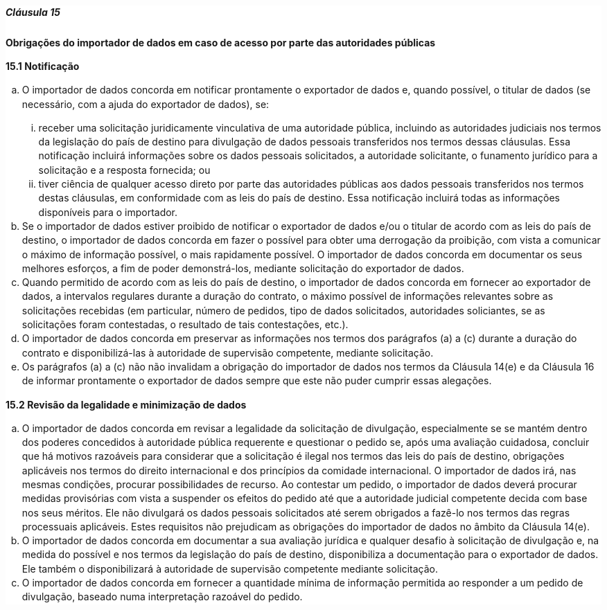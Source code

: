 ##### Cláusula 15

**Obrigações do importador de dados em caso de acesso por parte das autoridades públicas**

**15.1 Notificação**

<ol style="list-style-type:lower-alpha" class="no-styling">
    <li>O importador de dados concorda em notificar prontamente o exportador de dados e, quando possível, o titular de dados (se necessário, com a ajuda do exportador de dados), se:</li>
    <ol style="list-style-type:lower-roman" class="no-styling">
        <li>receber uma solicitação juridicamente vinculativa de uma autoridade pública, incluindo as autoridades judiciais nos termos da legislação do país de destino para divulgação de dados pessoais transferidos nos termos dessas cláusulas. Essa notificação incluirá informações sobre os dados pessoais solicitados, a autoridade solicitante, o funamento jurídico para a solicitação e a resposta fornecida; ou</li>
        <li>tiver ciência de qualquer acesso direto por parte das autoridades públicas aos dados pessoais transferidos nos termos destas cláusulas, em conformidade com as leis do país de destino. Essa notificação incluirá todas as informações disponíveis para o importador.</li>
    </ol>
    <li>Se o importador de dados estiver proibido de notificar o exportador de dados e/ou o titular de acordo com as leis do país de destino, o importador de dados concorda em fazer o possível para obter uma derrogação da proibição, com vista a comunicar o máximo de informação possível, o mais rapidamente possível. O importador de dados concorda em documentar os seus melhores esforços, a fim de poder demonstrá-los, mediante solicitação do exportador de dados.</li>
    <li>Quando permitido de acordo com as leis do país de destino, o importador de dados concorda em fornecer ao exportador de dados, a intervalos regulares durante a duração do contrato, o máximo possível de informações relevantes sobre as solicitações recebidas (em particular, número de pedidos, tipo de dados solicitados, autoridades soliciantes, se as solicitações foram contestadas, o resultado de tais contestações, etc.). </li>
    <li>O importador de dados concorda em preservar as informações nos termos dos parágrafos (a) a (c) durante a duração do contrato e disponibilizá-las à autoridade de supervisão competente, mediante solicitação.</li>
    <li>Os parágrafos (a) a (c) não não invalidam a obrigação do importador de dados nos termos da Cláusula 14(e) e da Cláusula 16 de informar prontamente o exportador de dados sempre que este não puder cumprir essas alegações.</li>
</ol>

**15.2 Revisão da legalidade e minimização de dados**

<ol style="list-style-type:lower-alpha" class="no-styling">
    <li>O importador de dados concorda em revisar a legalidade da solicitação de divulgação, especialmente se se mantém dentro dos poderes concedidos à autoridade pública requerente e questionar o pedido se, após uma avaliação cuidadosa, concluir que há motivos razoáveis para considerar que a solicitação é ilegal nos termos das leis do país de destino, obrigações aplicáveis nos termos do direito internacional e dos princípios da comidade internacional. O importador de dados irá, nas mesmas condições, procurar possibilidades de recurso. Ao contestar um pedido, o importador de dados deverá procurar medidas provisórias com vista a suspender os efeitos do pedido até que a autoridade judicial competente decida com base nos seus méritos. Ele não divulgará os dados pessoais solicitados até serem obrigados a fazê-lo nos termos das regras processuais aplicáveis. Estes requisitos não prejudicam as obrigações do importador de dados no âmbito da Cláusula 14(e).</li>
    <li>O importador de dados concorda em documentar a sua avaliação jurídica e qualquer desafio à solicitação de divulgação e, na medida do possível e nos termos da legislação do país de destino, disponibiliza a documentação para o exportador de dados. Ele também o disponibilizará à autoridade de supervisão competente mediante solicitação. </li>
    <li>O importador de dados concorda em fornecer a quantidade mínima de informação permitida ao responder a um pedido de divulgação, baseado numa interpretação razoável do pedido.</li>
</ol>
